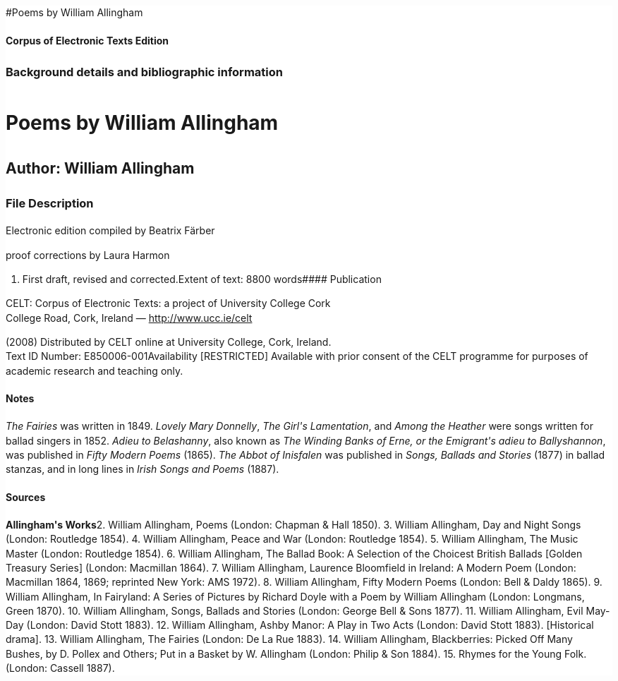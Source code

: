 

#Poems by William Allingham






#### Corpus of Electronic Texts Edition


### Background details and bibliographic information


Poems by William Allingham
==========================


Author: William Allingham
-------------------------


### File Description

Electronic edition compiled by Beatrix Färber

proof corrections by Laura Harmon

 1. First draft, revised and corrected.Extent of text: 8800 words#### Publication


CELT: Corpus of Electronic Texts: a project of University College Cork  
College Road, Cork, Ireland — http://www.ucc.ie/celt

 (2008) Distributed by CELT online at University College, Cork, Ireland.  
Text ID Number: E850006-001Availability [RESTRICTED] 
Available with prior consent of the CELT programme for purposes of academic research and teaching only.


#### Notes


*The Fairies* was written in 1849. *Lovely Mary Donnelly*, *The Girl's Lamentation*, and *Among the Heather* were songs written for ballad singers in 1852. *Adieu to Belashanny*, also known as *The Winding Banks of Erne, or the Emigrant's adieu to Ballyshannon*, was published in *Fifty Modern Poems* (1865). *The Abbot of Inisfalen* was published in *Songs, Ballads and Stories* (1877) in ballad stanzas, and in long lines in *Irish Songs and Poems* (1887).




#### Sources


**Allingham's Works**2. William Allingham, Poems (London: Chapman & Hall 1850).
3. William Allingham, Day and Night Songs (London: Routledge 1854).
4. William Allingham, Peace and War (London: Routledge 1854).
5. William Allingham, The Music Master (London: Routledge 1854).
6. William Allingham, The Ballad Book: A Selection of the Choicest British Ballads [Golden Treasury Series] (London: Macmillan 1864).
7. William Allingham, Laurence Bloomfield in Ireland: A Modern Poem (London: Macmillan 1864, 1869; reprinted New York: AMS 1972).
8. William Allingham, Fifty Modern Poems (London: Bell & Daldy 1865).
9. William Allingham, In Fairyland: A Series of Pictures by Richard Doyle with a Poem by William Allingham (London: Longmans, Green 1870).
10. William Allingham, Songs, Ballads and Stories (London: George Bell & Sons 1877).
11. William Allingham, Evil May-Day (London: David Stott 1883).
12. William Allingham, Ashby Manor: A Play in Two Acts (London: David Stott 1883). [Historical drama].
13. William Allingham, The Fairies (London: De La Rue 1883).
14. William Allingham, Blackberries: Picked Off Many Bushes, by D. Pollex and Others; Put in a Basket by W. Allingham (London: Philip & Son 1884).
15. Rhymes for the Young Folk. (London: Cassell 1887).
